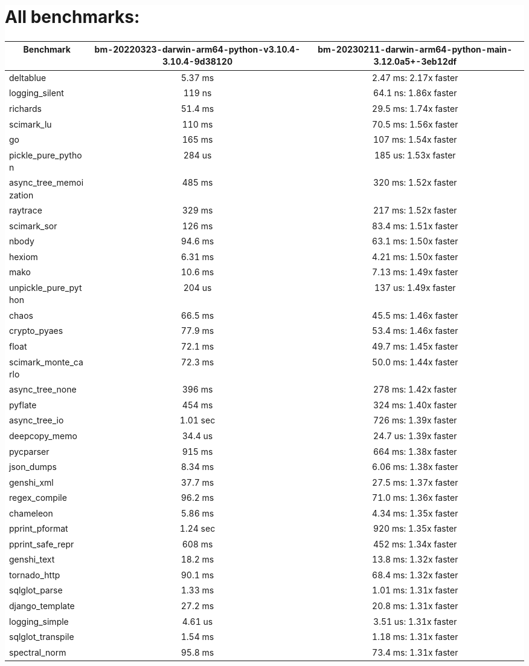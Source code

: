 All benchmarks:
===============

| Benchmark               | bm-20220323-darwin-arm64-python-v3.10.4-3.10.4-9d38120 | bm-20230211-darwin-arm64-python-main-3.12.0a5+-3eb12df |
|-------------------------|:------------------------------------------------------:|:------------------------------------------------------:|
| deltablue               | 5.37 ms                                                | 2.47 ms: 2.17x faster                                  |
| logging_silent          | 119 ns                                                 | 64.1 ns: 1.86x faster                                  |
| richards                | 51.4 ms                                                | 29.5 ms: 1.74x faster                                  |
| scimark_lu              | 110 ms                                                 | 70.5 ms: 1.56x faster                                  |
| go                      | 165 ms                                                 | 107 ms: 1.54x faster                                   |
| pickle_pure_python      | 284 us                                                 | 185 us: 1.53x faster                                   |
| async_tree_memoization  | 485 ms                                                 | 320 ms: 1.52x faster                                   |
| raytrace                | 329 ms                                                 | 217 ms: 1.52x faster                                   |
| scimark_sor             | 126 ms                                                 | 83.4 ms: 1.51x faster                                  |
| nbody                   | 94.6 ms                                                | 63.1 ms: 1.50x faster                                  |
| hexiom                  | 6.31 ms                                                | 4.21 ms: 1.50x faster                                  |
| mako                    | 10.6 ms                                                | 7.13 ms: 1.49x faster                                  |
| unpickle_pure_python    | 204 us                                                 | 137 us: 1.49x faster                                   |
| chaos                   | 66.5 ms                                                | 45.5 ms: 1.46x faster                                  |
| crypto_pyaes            | 77.9 ms                                                | 53.4 ms: 1.46x faster                                  |
| float                   | 72.1 ms                                                | 49.7 ms: 1.45x faster                                  |
| scimark_monte_carlo     | 72.3 ms                                                | 50.0 ms: 1.44x faster                                  |
| async_tree_none         | 396 ms                                                 | 278 ms: 1.42x faster                                   |
| pyflate                 | 454 ms                                                 | 324 ms: 1.40x faster                                   |
| async_tree_io           | 1.01 sec                                               | 726 ms: 1.39x faster                                   |
| deepcopy_memo           | 34.4 us                                                | 24.7 us: 1.39x faster                                  |
| pycparser               | 915 ms                                                 | 664 ms: 1.38x faster                                   |
| json_dumps              | 8.34 ms                                                | 6.06 ms: 1.38x faster                                  |
| genshi_xml              | 37.7 ms                                                | 27.5 ms: 1.37x faster                                  |
| regex_compile           | 96.2 ms                                                | 71.0 ms: 1.36x faster                                  |
| chameleon               | 5.86 ms                                                | 4.34 ms: 1.35x faster                                  |
| pprint_pformat          | 1.24 sec                                               | 920 ms: 1.35x faster                                   |
| pprint_safe_repr        | 608 ms                                                 | 452 ms: 1.34x faster                                   |
| genshi_text             | 18.2 ms                                                | 13.8 ms: 1.32x faster                                  |
| tornado_http            | 90.1 ms                                                | 68.4 ms: 1.32x faster                                  |
| sqlglot_parse           | 1.33 ms                                                | 1.01 ms: 1.31x faster                                  |
| django_template         | 27.2 ms                                                | 20.8 ms: 1.31x faster                                  |
| logging_simple          | 4.61 us                                                | 3.51 us: 1.31x faster                                  |
| sqlglot_transpile       | 1.54 ms                                                | 1.18 ms: 1.31x faster                                  |
| spectral_norm           | 95.8 ms                                                | 73.4 ms: 1.31x faster                                  |